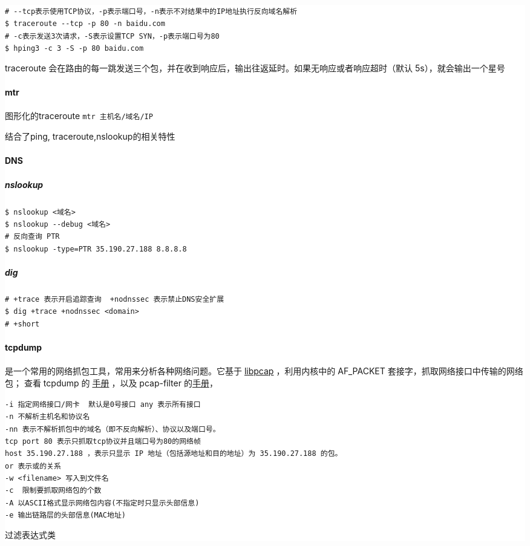 ```
# --tcp表示使用TCP协议，-p表示端口号，-n表示不对结果中的IP地址执行反向域名解析
$ traceroute --tcp -p 80 -n baidu.com
# -c表示发送3次请求，-S表示设置TCP SYN，-p表示端口号为80
$ hping3 -c 3 -S -p 80 baidu.com
```

traceroute 会在路由的每一跳发送三个包，并在收到响应后，输出往返延时。如果无响应或者响应超时（默认 5s），就会输出一个星号

#### **mtr**

图形化的traceroute `mtr 主机名/域名/IP`

结合了ping, traceroute,nslookup的相关特性


#### DNS

##### nslookup

```
$ nslookup <域名>
$ nslookup --debug <域名>
# 反向查询 PTR
$ nslookup -type=PTR 35.190.27.188 8.8.8.8
```



##### dig

```
# +trace 表示开启追踪查询  +nodnssec 表示禁止DNS安全扩展
$ dig +trace +nodnssec <domain>
# +short
```




#### tcpdump 

是一个常用的网络抓包工具，常用来分析各种网络问题。它基于 [libpcap](https://www.tcpdump.org/) ，利用内核中的 AF_PACKET 套接字，抓取网络接口中传输的网络包；
查看 tcpdump 的 [手册](https://www.tcpdump.org/manpages/tcpdump.1.html) ，以及 pcap-filter 的[手册](https://www.tcpdump.org/manpages/pcap-filter.7.html)，

```
-i 指定网络接口/网卡  默认是0号接口 any 表示所有接口
-n 不解析主机名和协议名
-nn 表示不解析抓包中的域名（即不反向解析）、协议以及端口号。
tcp port 80 表示只抓取tcp协议并且端口号为80的网络帧
host 35.190.27.188 ，表示只显示 IP 地址（包括源地址和目的地址）为 35.190.27.188 的包。
or 表示或的关系
-w <filename> 写入到文件名
-c  限制要抓取网络包的个数
-A 以ASCII格式显示网络包内容(不指定时只显示头部信息)
-e 输出链路层的头部信息(MAC地址)
```
过滤表达式类
